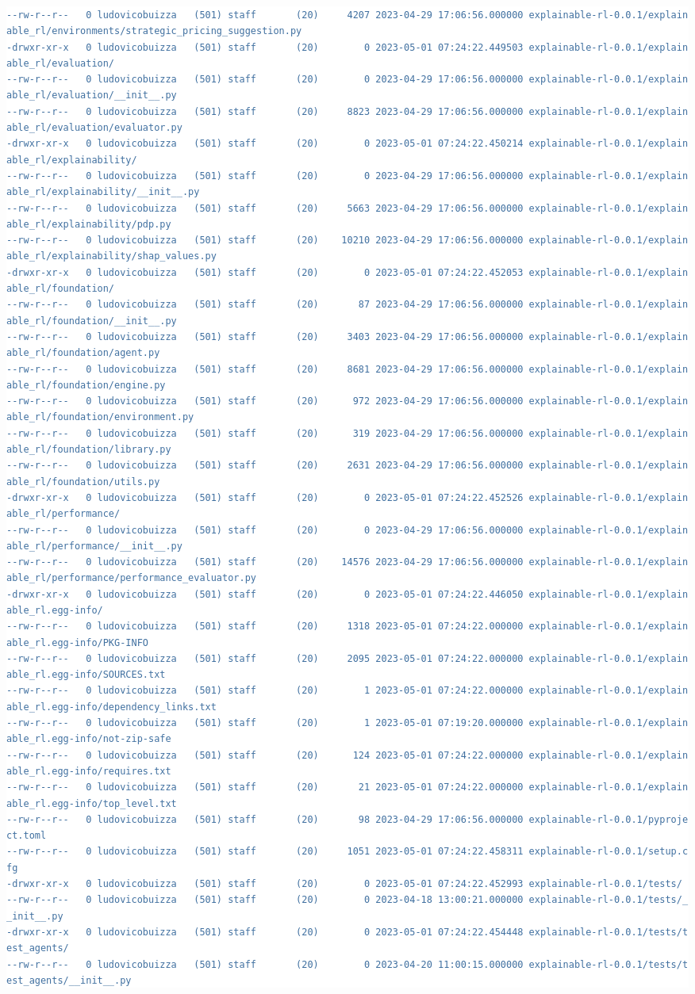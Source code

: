 ```diff
--rw-r--r--   0 ludovicobuizza   (501) staff       (20)     4207 2023-04-29 17:06:56.000000 explainable-rl-0.0.1/explainable_rl/environments/strategic_pricing_suggestion.py
-drwxr-xr-x   0 ludovicobuizza   (501) staff       (20)        0 2023-05-01 07:24:22.449503 explainable-rl-0.0.1/explainable_rl/evaluation/
--rw-r--r--   0 ludovicobuizza   (501) staff       (20)        0 2023-04-29 17:06:56.000000 explainable-rl-0.0.1/explainable_rl/evaluation/__init__.py
--rw-r--r--   0 ludovicobuizza   (501) staff       (20)     8823 2023-04-29 17:06:56.000000 explainable-rl-0.0.1/explainable_rl/evaluation/evaluator.py
-drwxr-xr-x   0 ludovicobuizza   (501) staff       (20)        0 2023-05-01 07:24:22.450214 explainable-rl-0.0.1/explainable_rl/explainability/
--rw-r--r--   0 ludovicobuizza   (501) staff       (20)        0 2023-04-29 17:06:56.000000 explainable-rl-0.0.1/explainable_rl/explainability/__init__.py
--rw-r--r--   0 ludovicobuizza   (501) staff       (20)     5663 2023-04-29 17:06:56.000000 explainable-rl-0.0.1/explainable_rl/explainability/pdp.py
--rw-r--r--   0 ludovicobuizza   (501) staff       (20)    10210 2023-04-29 17:06:56.000000 explainable-rl-0.0.1/explainable_rl/explainability/shap_values.py
-drwxr-xr-x   0 ludovicobuizza   (501) staff       (20)        0 2023-05-01 07:24:22.452053 explainable-rl-0.0.1/explainable_rl/foundation/
--rw-r--r--   0 ludovicobuizza   (501) staff       (20)       87 2023-04-29 17:06:56.000000 explainable-rl-0.0.1/explainable_rl/foundation/__init__.py
--rw-r--r--   0 ludovicobuizza   (501) staff       (20)     3403 2023-04-29 17:06:56.000000 explainable-rl-0.0.1/explainable_rl/foundation/agent.py
--rw-r--r--   0 ludovicobuizza   (501) staff       (20)     8681 2023-04-29 17:06:56.000000 explainable-rl-0.0.1/explainable_rl/foundation/engine.py
--rw-r--r--   0 ludovicobuizza   (501) staff       (20)      972 2023-04-29 17:06:56.000000 explainable-rl-0.0.1/explainable_rl/foundation/environment.py
--rw-r--r--   0 ludovicobuizza   (501) staff       (20)      319 2023-04-29 17:06:56.000000 explainable-rl-0.0.1/explainable_rl/foundation/library.py
--rw-r--r--   0 ludovicobuizza   (501) staff       (20)     2631 2023-04-29 17:06:56.000000 explainable-rl-0.0.1/explainable_rl/foundation/utils.py
-drwxr-xr-x   0 ludovicobuizza   (501) staff       (20)        0 2023-05-01 07:24:22.452526 explainable-rl-0.0.1/explainable_rl/performance/
--rw-r--r--   0 ludovicobuizza   (501) staff       (20)        0 2023-04-29 17:06:56.000000 explainable-rl-0.0.1/explainable_rl/performance/__init__.py
--rw-r--r--   0 ludovicobuizza   (501) staff       (20)    14576 2023-04-29 17:06:56.000000 explainable-rl-0.0.1/explainable_rl/performance/performance_evaluator.py
-drwxr-xr-x   0 ludovicobuizza   (501) staff       (20)        0 2023-05-01 07:24:22.446050 explainable-rl-0.0.1/explainable_rl.egg-info/
--rw-r--r--   0 ludovicobuizza   (501) staff       (20)     1318 2023-05-01 07:24:22.000000 explainable-rl-0.0.1/explainable_rl.egg-info/PKG-INFO
--rw-r--r--   0 ludovicobuizza   (501) staff       (20)     2095 2023-05-01 07:24:22.000000 explainable-rl-0.0.1/explainable_rl.egg-info/SOURCES.txt
--rw-r--r--   0 ludovicobuizza   (501) staff       (20)        1 2023-05-01 07:24:22.000000 explainable-rl-0.0.1/explainable_rl.egg-info/dependency_links.txt
--rw-r--r--   0 ludovicobuizza   (501) staff       (20)        1 2023-05-01 07:19:20.000000 explainable-rl-0.0.1/explainable_rl.egg-info/not-zip-safe
--rw-r--r--   0 ludovicobuizza   (501) staff       (20)      124 2023-05-01 07:24:22.000000 explainable-rl-0.0.1/explainable_rl.egg-info/requires.txt
--rw-r--r--   0 ludovicobuizza   (501) staff       (20)       21 2023-05-01 07:24:22.000000 explainable-rl-0.0.1/explainable_rl.egg-info/top_level.txt
--rw-r--r--   0 ludovicobuizza   (501) staff       (20)       98 2023-04-29 17:06:56.000000 explainable-rl-0.0.1/pyproject.toml
--rw-r--r--   0 ludovicobuizza   (501) staff       (20)     1051 2023-05-01 07:24:22.458311 explainable-rl-0.0.1/setup.cfg
-drwxr-xr-x   0 ludovicobuizza   (501) staff       (20)        0 2023-05-01 07:24:22.452993 explainable-rl-0.0.1/tests/
--rw-r--r--   0 ludovicobuizza   (501) staff       (20)        0 2023-04-18 13:00:21.000000 explainable-rl-0.0.1/tests/__init__.py
-drwxr-xr-x   0 ludovicobuizza   (501) staff       (20)        0 2023-05-01 07:24:22.454448 explainable-rl-0.0.1/tests/test_agents/
--rw-r--r--   0 ludovicobuizza   (501) staff       (20)        0 2023-04-20 11:00:15.000000 explainable-rl-0.0.1/tests/test_agents/__init__.py
```